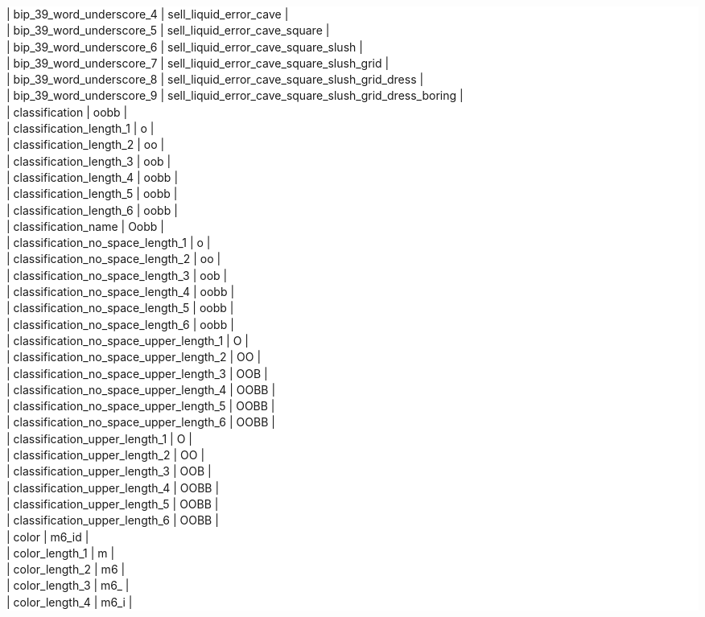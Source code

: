 | bip_39_word_underscore_4 | sell_liquid_error_cave |  
| bip_39_word_underscore_5 | sell_liquid_error_cave_square |  
| bip_39_word_underscore_6 | sell_liquid_error_cave_square_slush |  
| bip_39_word_underscore_7 | sell_liquid_error_cave_square_slush_grid |  
| bip_39_word_underscore_8 | sell_liquid_error_cave_square_slush_grid_dress |  
| bip_39_word_underscore_9 | sell_liquid_error_cave_square_slush_grid_dress_boring |  
| classification | oobb |  
| classification_length_1 | o |  
| classification_length_2 | oo |  
| classification_length_3 | oob |  
| classification_length_4 | oobb |  
| classification_length_5 | oobb |  
| classification_length_6 | oobb |  
| classification_name | Oobb |  
| classification_no_space_length_1 | o |  
| classification_no_space_length_2 | oo |  
| classification_no_space_length_3 | oob |  
| classification_no_space_length_4 | oobb |  
| classification_no_space_length_5 | oobb |  
| classification_no_space_length_6 | oobb |  
| classification_no_space_upper_length_1 | O |  
| classification_no_space_upper_length_2 | OO |  
| classification_no_space_upper_length_3 | OOB |  
| classification_no_space_upper_length_4 | OOBB |  
| classification_no_space_upper_length_5 | OOBB |  
| classification_no_space_upper_length_6 | OOBB |  
| classification_upper_length_1 | O |  
| classification_upper_length_2 | OO |  
| classification_upper_length_3 | OOB |  
| classification_upper_length_4 | OOBB |  
| classification_upper_length_5 | OOBB |  
| classification_upper_length_6 | OOBB |  
| color | m6_id |  
| color_length_1 | m |  
| color_length_2 | m6 |  
| color_length_3 | m6_ |  
| color_length_4 | m6_i |  